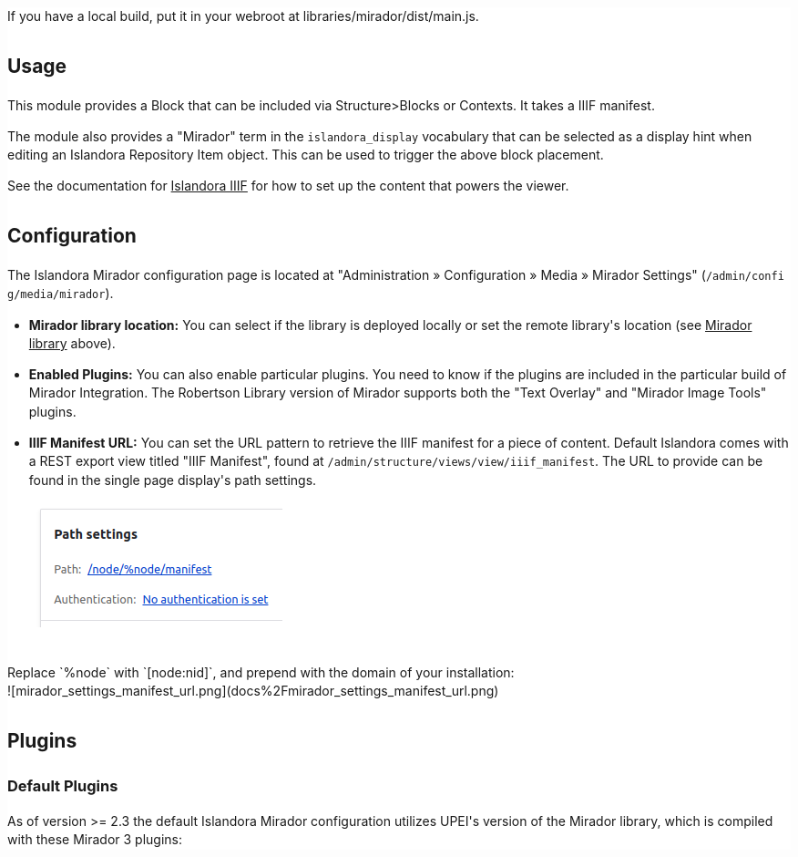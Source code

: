 If you have a local build, put it in
your webroot at libraries/mirador/dist/main.js.

## Usage

This module provides a Block that can be included via Structure>Blocks or Contexts. It takes a IIIF manifest.

The module also provides a "Mirador" term in the `islandora_display` vocabulary that can be selected as a display hint when editing an Islandora Repository Item object. This can be used to trigger the above block placement.

See the documentation for [Islandora IIIF](https://islandora.github.io/documentation/user-documentation/iiif/) for how to set up the content that powers the viewer.


## Configuration

The Islandora Mirador configuration page is located at "Administration » Configuration » Media » Mirador Settings" (`/admin/config/media/mirador`).

- **Mirador library location:** You can select if the library is deployed locally or set the remote
library's location (see [Mirador library](#mirador-library) above).

- **Enabled Plugins:** You can also enable particular plugins. You need to know if the
plugins are included in the particular build of Mirador Integration. The Robertson Library version of Mirador supports both the "Text Overlay" and "Mirador Image Tools" plugins.

- **IIIF Manifest URL:** You can set the URL pattern to retrieve the IIIF manifest for a piece of content. Default Islandora comes with a REST export view titled "IIIF Manifest", found at `/admin/structure/views/view/iiif_manifest`. The URL to provide can be found in the single page display's path settings.<br />![](docs/iiif_manifest_view_path_settings.png)
<br />
Replace `%node` with `[node:nid]`, and prepend with the domain of your installation:<br />![mirador_settings_manifest_url.png](docs%2Fmirador_settings_manifest_url.png)

## Plugins

### Default Plugins

As of version >= 2.3 the default Islandora Mirador configuration utilizes UPEI's version of the Mirador library, which is compiled with these Mirador 3 plugins:
